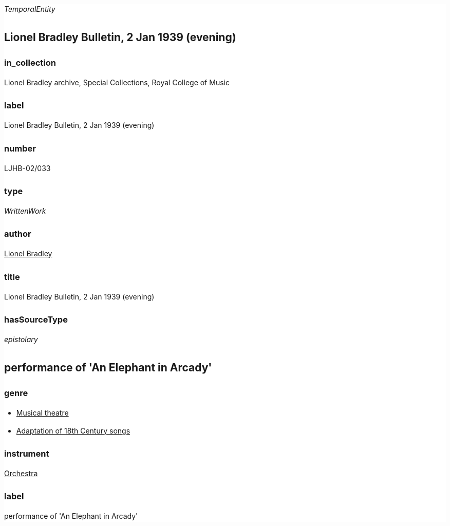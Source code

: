 
*TemporalEntity*

## Lionel Bradley Bulletin, 2 Jan 1939 (evening)

### in_collection


Lionel Bradley archive, Special Collections, Royal College of Music

### label


Lionel Bradley Bulletin, 2 Jan 1939 (evening)

### number


LJHB-02/033

### type


*WrittenWork*

### author


[Lionel Bradley](#Lionel-Bradley)

### title


Lionel Bradley Bulletin, 2 Jan 1939 (evening)

### hasSourceType


*epistolary*

## performance of 'An Elephant in Arcady'

### genre

 - [Musical theatre](#Musical-theatre)

 - [Adaptation of 18th Century songs](#Adaptation-of-18th-Century-songs)

### instrument


[Orchestra](#Orchestra)

### label


performance of 'An Elephant in Arcady'

